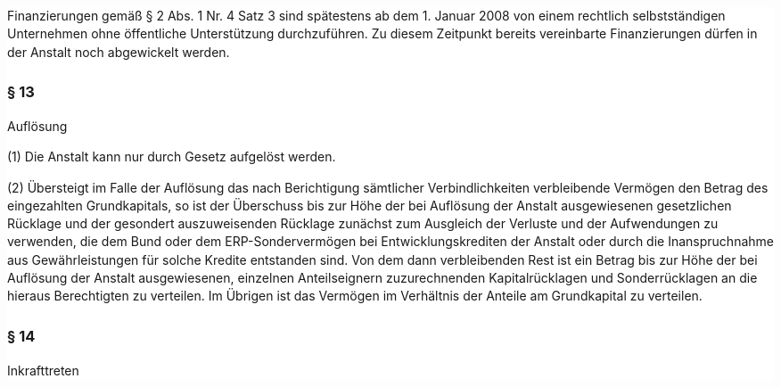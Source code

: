 <div class="jurAbsatz">

Finanzierungen gemäß § 2 Abs. 1 Nr. 4 Satz 3 sind spätestens ab dem 1.
Januar 2008 von einem rechtlich selbstständigen Unternehmen ohne
öffentliche Unterstützung durchzuführen. Zu diesem Zeitpunkt bereits
vereinbarte Finanzierungen dürfen in der Anstalt noch abgewickelt
werden.

</div>

</div>

</div>

</div>

<span id="BJNR701230948BJNE001302360.html"></span>

### § 13  
Auflösung

<div>

<div class="jnhtml">

<div>

<div class="jurAbsatz">

(1) Die Anstalt kann nur durch Gesetz aufgelöst werden.

</div>

<div class="jurAbsatz">

(2) Übersteigt im Falle der Auflösung das nach Berichtigung sämtlicher
Verbindlichkeiten verbleibende Vermögen den Betrag des eingezahlten
Grundkapitals, so ist der Überschuss bis zur Höhe der bei Auflösung der
Anstalt ausgewiesenen gesetzlichen Rücklage und der gesondert
auszuweisenden Rücklage zunächst zum Ausgleich der Verluste und der
Aufwendungen zu verwenden, die dem Bund oder dem ERP-Sondervermögen bei
Entwicklungskrediten der Anstalt oder durch die Inanspruchnahme aus
Gewährleistungen für solche Kredite entstanden sind. Von dem dann
verbleibenden Rest ist ein Betrag bis zur Höhe der bei Auflösung der
Anstalt ausgewiesenen, einzelnen Anteilseignern zuzurechnenden
Kapitalrücklagen und Sonderrücklagen an die hieraus Berechtigten zu
verteilen. Im Übrigen ist das Vermögen im Verhältnis der Anteile am
Grundkapital zu verteilen.

</div>

</div>

</div>

</div>

<span id="BJNR701230948BJNE001400328.html"></span>

### § 14  
Inkrafttreten
